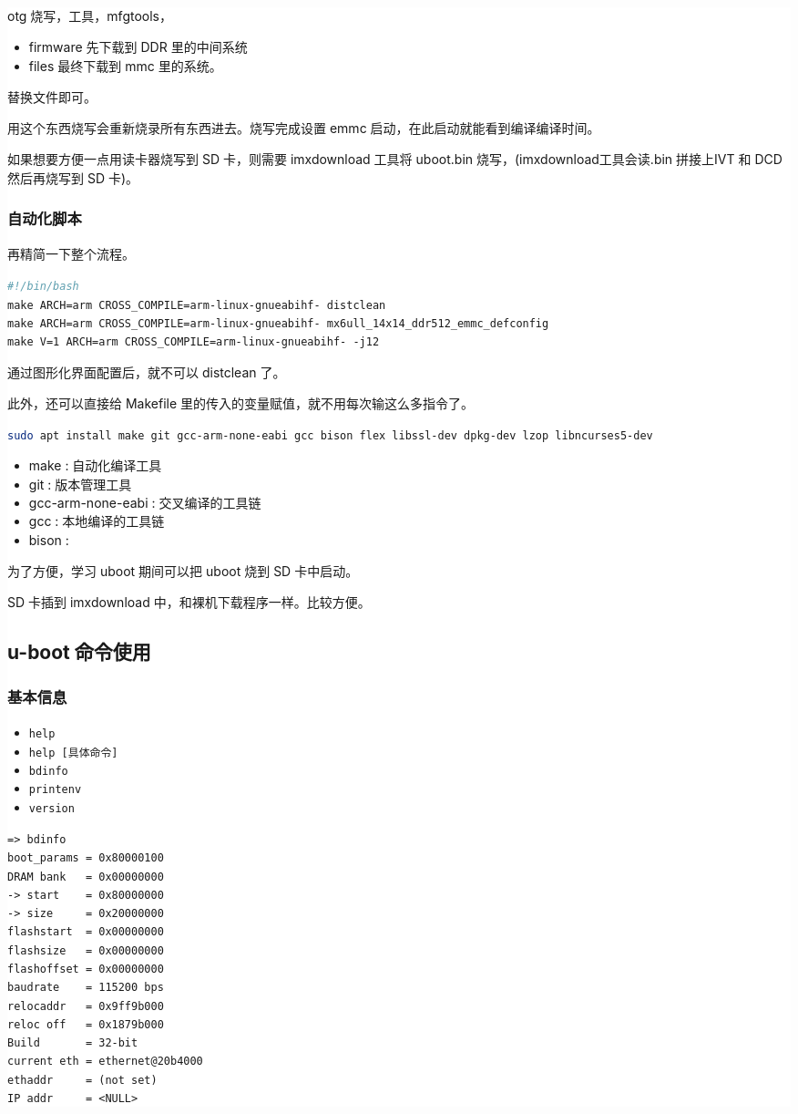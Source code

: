 otg 烧写，工具，mfgtools，
- firmware 先下载到 DDR 里的中间系统
- files 最终下载到 mmc 里的系统。

替换文件即可。

用这个东西烧写会重新烧录所有东西进去。烧写完成设置 emmc 启动，在此启动就能看到编译编译时间。

如果想要方便一点用读卡器烧写到 SD 卡，则需要 imxdownload 工具将 uboot.bin 烧写，(imxdownload工具会读.bin 拼接上IVT 和 DCD 然后再烧写到 SD 卡)。

### 自动化脚本

再精简一下整个流程。

```makefile
#!/bin/bash
make ARCH=arm CROSS_COMPILE=arm-linux-gnueabihf- distclean
make ARCH=arm CROSS_COMPILE=arm-linux-gnueabihf- mx6ull_14x14_ddr512_emmc_defconfig
make V=1 ARCH=arm CROSS_COMPILE=arm-linux-gnueabihf- -j12
```

通过图形化界面配置后，就不可以 distclean 了。

此外，还可以直接给 Makefile 里的传入的变量赋值，就不用每次输这么多指令了。


```bash
sudo apt install make git gcc-arm-none-eabi gcc bison flex libssl-dev dpkg-dev lzop libncurses5-dev
```

- make : 自动化编译工具
- git : 版本管理工具
- gcc-arm-none-eabi : 交叉编译的工具链
- gcc : 本地编译的工具链
- bison : 



为了方便，学习 uboot 期间可以把 uboot 烧到 SD 卡中启动。

SD 卡插到 imxdownload 中，和裸机下载程序一样。比较方便。


## u-boot 命令使用

### 基本信息

- `help`
- `help [具体命令]`
- `bdinfo`
- `printenv`
- `version`



```
=> bdinfo
boot_params = 0x80000100
DRAM bank   = 0x00000000
-> start    = 0x80000000
-> size     = 0x20000000
flashstart  = 0x00000000
flashsize   = 0x00000000
flashoffset = 0x00000000
baudrate    = 115200 bps
relocaddr   = 0x9ff9b000
reloc off   = 0x1879b000
Build       = 32-bit
current eth = ethernet@20b4000
ethaddr     = (not set)
IP addr     = <NULL>
```